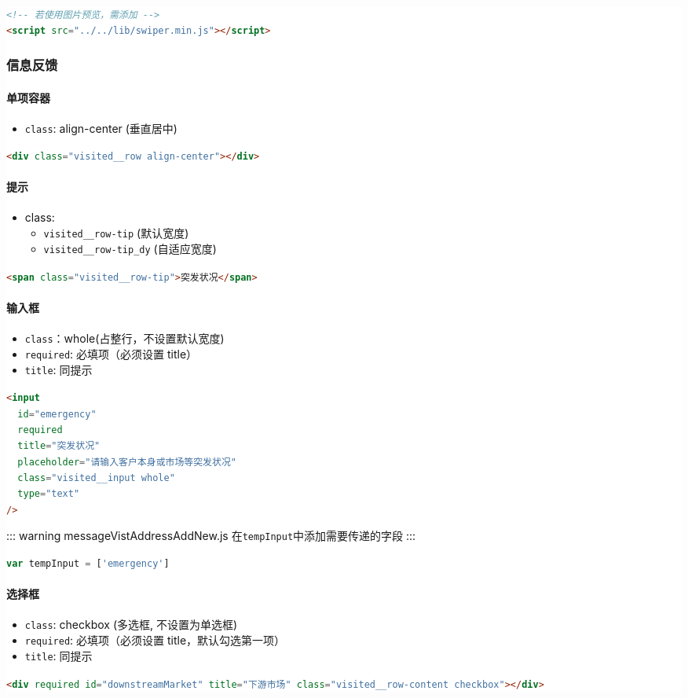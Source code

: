 ```html
<!-- 若使用图片预览，需添加 -->
<script src="../../lib/swiper.min.js"></script>
```

### 信息反馈

#### 单项容器

- `class`: align-center (垂直居中)

```html
<div class="visited__row align-center"></div>
```

#### 提示

- class:
  - `visited__row-tip` (默认宽度)
  - `visited__row-tip_dy` (自适应宽度)

```html
<span class="visited__row-tip">突发状况</span>
```

#### 输入框

- `class`：whole(占整行，不设置默认宽度)
- `required`: 必填项（必须设置 title）
- `title`: 同提示

```html
<input
  id="emergency"
  required
  title="突发状况"
  placeholder="请输入客户本身或市场等突发状况"
  class="visited__input whole"
  type="text"
/>
```

::: warning messageVistAddressAddNew.js
在`tempInput`中添加需要传递的字段
:::

```js
var tempInput = ['emergency']
```

#### 选择框

- `class`: checkbox (多选框, 不设置为单选框)
- `required`: 必填项（必须设置 title，默认勾选第一项）
- `title`: 同提示

```html
<div required id="downstreamMarket" title="下游市场" class="visited__row-content checkbox"></div>
```
